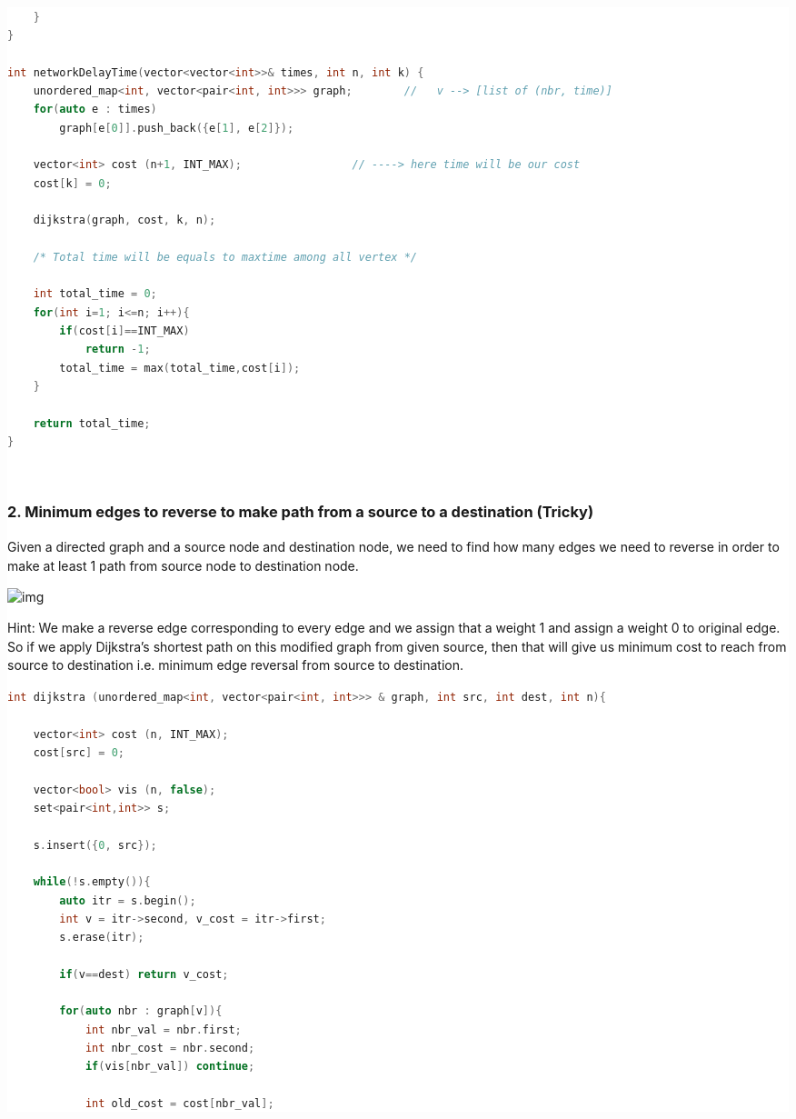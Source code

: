 ```cpp
    }
}

int networkDelayTime(vector<vector<int>>& times, int n, int k) {
    unordered_map<int, vector<pair<int, int>>> graph;        //   v --> [list of (nbr, time)]
    for(auto e : times)
        graph[e[0]].push_back({e[1], e[2]});

    vector<int> cost (n+1, INT_MAX);                 // ----> here time will be our cost
    cost[k] = 0;

    dijkstra(graph, cost, k, n);

    /* Total time will be equals to maxtime among all vertex */

    int total_time = 0;
    for(int i=1; i<=n; i++){
        if(cost[i]==INT_MAX) 
            return -1;
        total_time = max(total_time,cost[i]);
    }

    return total_time;
}
```

<br>

### 2. Minimum edges to reverse to make path from a source to a destination (Tricky)
Given a directed graph and a source node and destination node, we need to find how many edges we need to reverse in order to make at least 1 path from source node to destination node.

![img](https://media.geeksforgeeks.org/wp-content/uploads/reverseEdge.png)

Hint: We make a reverse edge corresponding to every edge and we assign that a weight 1 and assign a weight 0 to original edge. So if we apply Dijkstra’s shortest path on this modified graph from given source, then that will give us minimum cost to reach from source to destination i.e. minimum edge reversal from source to destination. 

```cpp
int dijkstra (unordered_map<int, vector<pair<int, int>>> & graph, int src, int dest, int n){

    vector<int> cost (n, INT_MAX);
    cost[src] = 0;

    vector<bool> vis (n, false);
    set<pair<int,int>> s;

    s.insert({0, src});

    while(!s.empty()){
        auto itr = s.begin();
        int v = itr->second, v_cost = itr->first;
        s.erase(itr);

        if(v==dest) return v_cost;

        for(auto nbr : graph[v]){
            int nbr_val = nbr.first;
            int nbr_cost = nbr.second;
            if(vis[nbr_val]) continue;

            int old_cost = cost[nbr_val];
```